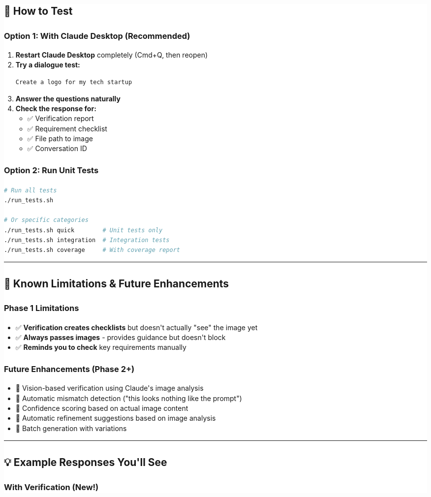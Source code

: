 
## 🚀 How to Test

### Option 1: With Claude Desktop (Recommended)

1. **Restart Claude Desktop** completely (Cmd+Q, then reopen)
2. **Try a dialogue test:**
   ```
   Create a logo for my tech startup
   ```
3. **Answer the questions naturally**
4. **Check the response for:**
   - ✅ Verification report
   - ✅ Requirement checklist
   - ✅ File path to image
   - ✅ Conversation ID

### Option 2: Run Unit Tests

```bash
# Run all tests
./run_tests.sh

# Or specific categories
./run_tests.sh quick        # Unit tests only
./run_tests.sh integration  # Integration tests
./run_tests.sh coverage     # With coverage report
```

---

## 🐛 Known Limitations & Future Enhancements

### Phase 1 Limitations
- ✅ **Verification creates checklists** but doesn't actually "see" the image yet
- ✅ **Always passes images** - provides guidance but doesn't block
- ✅ **Reminds you to check** key requirements manually

### Future Enhancements (Phase 2+)
- 🔮 Vision-based verification using Claude's image analysis
- 🔮 Automatic mismatch detection ("this looks nothing like the prompt")
- 🔮 Confidence scoring based on actual image content
- 🔮 Automatic refinement suggestions based on image analysis
- 🔮 Batch generation with variations

---

## 💡 Example Responses You'll See

### With Verification (New!)
